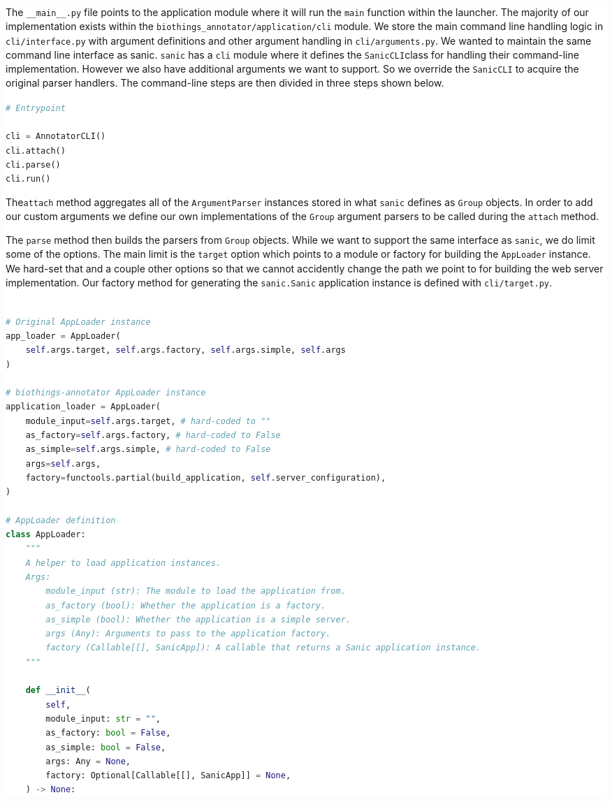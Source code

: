 The `__main__.py` file points to the application module where it will run the `main` function within
the launcher. The majority of our implementation exists within the
`biothings_annotator/application/cli` module. We store the main command line handling logic in
`cli/interface.py` with argument definitions and other argument handling in `cli/arguments.py`. We
wanted to maintain the same command line interface as sanic. `sanic` has a `cli`
module where it defines the `SanicCLI`class for handling their command-line implementation. However
we also have additional arguments we want to support. So we override the `SanicCLI` to acquire the
original parser handlers. The command-line steps are then divided in three steps shown below.

```python
# Entrypoint

cli = AnnotatorCLI()
cli.attach()
cli.parse()
cli.run()
```

The`attach` method aggregates all of the `ArgumentParser` instances stored in what `sanic` 
defines as `Group` objects. In order to add our custom arguments we define our own implementations
of the `Group` argument parsers to be called during the `attach` method. 

The `parse` method then builds the parsers from `Group` objects. While we want to support the same
interface as `sanic`, we do limit some of the options. The main limit is the `target` option which
points to a module or factory for building the `AppLoader` instance. We hard-set that and a couple
other options so that we cannot accidently change the path we point to for building the web server
implementation. Our factory method for generating the `sanic.Sanic` application instance is defined
with `cli/target.py`.

```python

# Original AppLoader instance
app_loader = AppLoader(
    self.args.target, self.args.factory, self.args.simple, self.args
)

# biothings-annotator AppLoader instance
application_loader = AppLoader(
    module_input=self.args.target, # hard-coded to ""
    as_factory=self.args.factory, # hard-coded to False
    as_simple=self.args.simple, # hard-coded to False
    args=self.args,
    factory=functools.partial(build_application, self.server_configuration),
)

# AppLoader definition
class AppLoader:
    """
    A helper to load application instances.
    Args:
        module_input (str): The module to load the application from.
        as_factory (bool): Whether the application is a factory.
        as_simple (bool): Whether the application is a simple server.
        args (Any): Arguments to pass to the application factory.
        factory (Callable[[], SanicApp]): A callable that returns a Sanic application instance.
    """

    def __init__(
        self,
        module_input: str = "",
        as_factory: bool = False,
        as_simple: bool = False,
        args: Any = None,
        factory: Optional[Callable[[], SanicApp]] = None,
    ) -> None:
```
